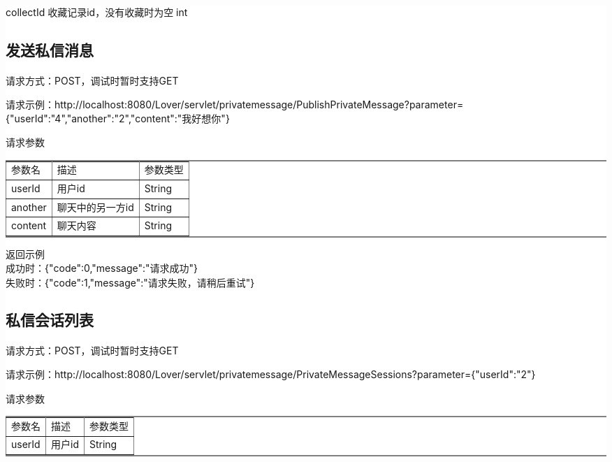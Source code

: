  </tr>
 <tr>
 <td>collectId</td>
 <td>收藏记录id，没有收藏时为空</td>
 <td>int</td>
 </tr>
 </tbody></table>
 <h2 style="{text-align:center;}">发送私信消息</h2> 请求方式：POST，调试时暂时支持GET
 <p>
 请求示例：http://localhost:8080/Lover/servlet/privatemessage/PublishPrivateMessage?parameter={"userId":"4","another":"2","content":"我好想你"}
 </p>
 请求参数
 <table style="{text-align:center;}" frame="hsides" rules="all" summary="请求参数" width="100%" border="2">
 <tbody><tr>
 <td>参数名</td>
 <td>描述</td>
 <td>参数类型</td>
 </tr>
 <tr>
 <td>userId</td>
 <td>用户id</td>
 <td>String</td>
 </tr>
 <tr>
 <td>another</td>
 <td>聊天中的另一方id</td>
 <td>String</td>
 </tr>
 <tr>
 <td>content</td>
 <td>聊天内容</td>
 <td>String</td>
 </tr>
 </tbody></table>
 <p>
 返回示例<br>
 成功时：{"code":0,"message":"请求成功"} <br>
 失败时：{"code":1,"message":"请求失败，请稍后重试"}
 </p>
 <h2 style="{text-align:center;}">私信会话列表</h2> 请求方式：POST，调试时暂时支持GET
 <p>
 请求示例：http://localhost:8080/Lover/servlet/privatemessage/PrivateMessageSessions?parameter={"userId":"2"}
 </p>
 请求参数
 <table style="{text-align:center;}" frame="hsides" rules="all" summary="请求参数" width="100%" border="2">
 <tbody><tr>
 <td>参数名</td>
 <td>描述</td>
 <td>参数类型</td>
 </tr>
 <tr>
 <td>userId</td>
 <td>用户id</td>
 <td>String</td>
 </tr>
 </tbody></table>
 <p>